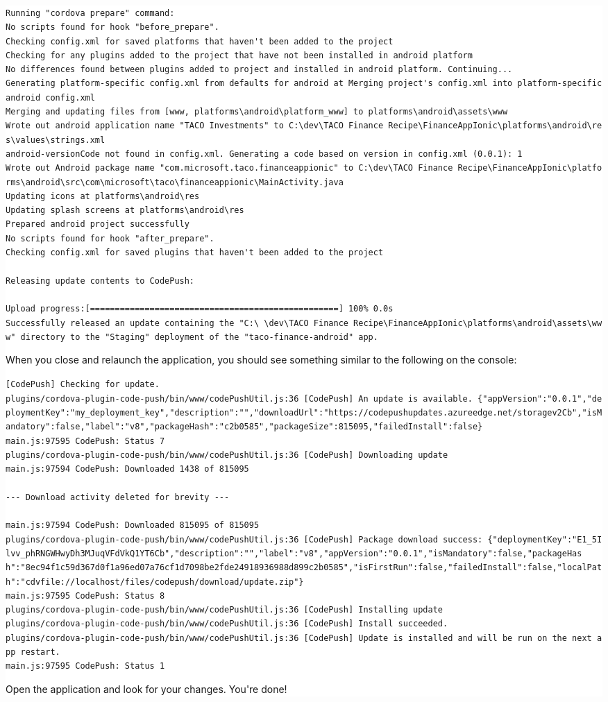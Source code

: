 ```
Running "cordova prepare" command:
No scripts found for hook "before_prepare".
Checking config.xml for saved platforms that haven't been added to the project
Checking for any plugins added to the project that have not been installed in android platform
No differences found between plugins added to project and installed in android platform. Continuing...
Generating platform-specific config.xml from defaults for android at Merging project's config.xml into platform-specific android config.xml
Merging and updating files from [www, platforms\android\platform_www] to platforms\android\assets\www
Wrote out android application name "TACO Investments" to C:\dev\TACO Finance Recipe\FinanceAppIonic\platforms\android\res\values\strings.xml
android-versionCode not found in config.xml. Generating a code based on version in config.xml (0.0.1): 1
Wrote out Android package name "com.microsoft.taco.financeappionic" to C:\dev\TACO Finance Recipe\FinanceAppIonic\platforms\android\src\com\microsoft\taco\financeappionic\MainActivity.java
Updating icons at platforms\android\res
Updating splash screens at platforms\android\res
Prepared android project successfully
No scripts found for hook "after_prepare".
Checking config.xml for saved plugins that haven't been added to the project

Releasing update contents to CodePush:

Upload progress:[==================================================] 100% 0.0s
Successfully released an update containing the "C:\ \dev\TACO Finance Recipe\FinanceAppIonic\platforms\android\assets\www" directory to the "Staging" deployment of the "taco-finance-android" app.
```

When you close and relaunch the application, you should see something similar to the following on the console:

```
[CodePush] Checking for update.
plugins/cordova-plugin-code-push/bin/www/codePushUtil.js:36 [CodePush] An update is available. {"appVersion":"0.0.1","deploymentKey":"my_deployment_key","description":"","downloadUrl":"https://codepushupdates.azureedge.net/storagev2Cb","isMandatory":false,"label":"v8","packageHash":"c2b0585","packageSize":815095,"failedInstall":false}
main.js:97595 CodePush: Status 7
plugins/cordova-plugin-code-push/bin/www/codePushUtil.js:36 [CodePush] Downloading update
main.js:97594 CodePush: Downloaded 1438 of 815095

--- Download activity deleted for brevity ---

main.js:97594 CodePush: Downloaded 815095 of 815095
plugins/cordova-plugin-code-push/bin/www/codePushUtil.js:36 [CodePush] Package download success: {"deploymentKey":"E1_5Ilvv_phRNGWHwyDh3MJuqVFdVkQ1YT6Cb","description":"","label":"v8","appVersion":"0.0.1","isMandatory":false,"packageHash":"8ec94f1c59d367d0f1a96ed07a76cf1d7098be2fde24918936988d899c2b0585","isFirstRun":false,"failedInstall":false,"localPath":"cdvfile://localhost/files/codepush/download/update.zip"}
main.js:97595 CodePush: Status 8
plugins/cordova-plugin-code-push/bin/www/codePushUtil.js:36 [CodePush] Installing update
plugins/cordova-plugin-code-push/bin/www/codePushUtil.js:36 [CodePush] Install succeeded.
plugins/cordova-plugin-code-push/bin/www/codePushUtil.js:36 [CodePush] Update is installed and will be run on the next app restart.
main.js:97595 CodePush: Status 1
```

Open the application and look for your changes. You're done!